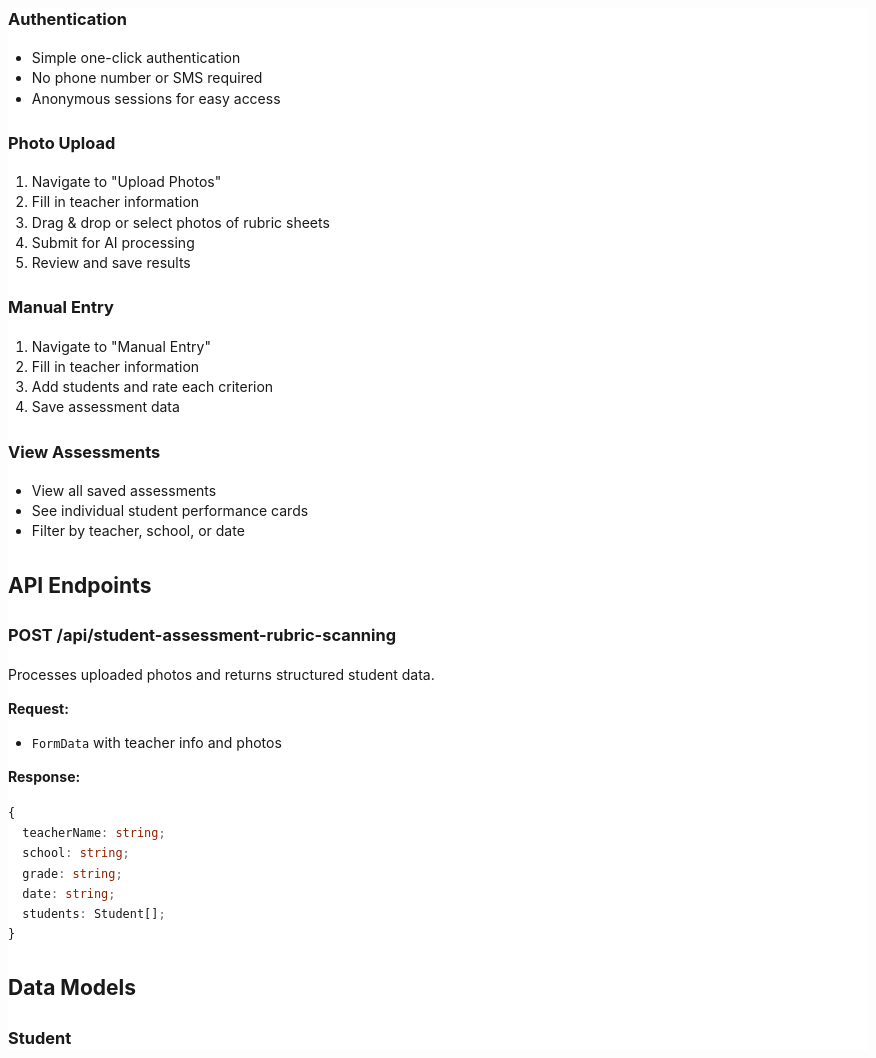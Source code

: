 ### Authentication

- Simple one-click authentication
- No phone number or SMS required
- Anonymous sessions for easy access

### Photo Upload

1. Navigate to "Upload Photos"
2. Fill in teacher information
3. Drag & drop or select photos of rubric sheets
4. Submit for AI processing
5. Review and save results

### Manual Entry

1. Navigate to "Manual Entry"
2. Fill in teacher information
3. Add students and rate each criterion
4. Save assessment data

### View Assessments

- View all saved assessments
- See individual student performance cards
- Filter by teacher, school, or date

## API Endpoints

### POST /api/student-assessment-rubric-scanning

Processes uploaded photos and returns structured student data.

**Request:**

- `FormData` with teacher info and photos

**Response:**

```typescript
{
  teacherName: string;
  school: string;
  grade: string;
  date: string;
  students: Student[];
}
```

## Data Models

### Student
